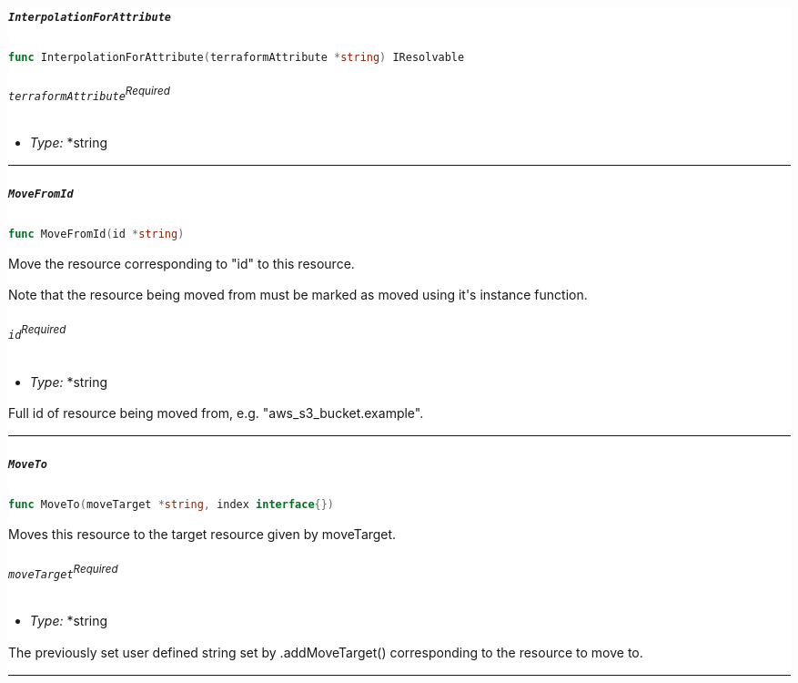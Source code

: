 ##### `InterpolationForAttribute` <a name="InterpolationForAttribute" id="@cdktf/provider-cloudflare.magicTransitSiteWan.MagicTransitSiteWan.interpolationForAttribute"></a>

```go
func InterpolationForAttribute(terraformAttribute *string) IResolvable
```

###### `terraformAttribute`<sup>Required</sup> <a name="terraformAttribute" id="@cdktf/provider-cloudflare.magicTransitSiteWan.MagicTransitSiteWan.interpolationForAttribute.parameter.terraformAttribute"></a>

- *Type:* *string

---

##### `MoveFromId` <a name="MoveFromId" id="@cdktf/provider-cloudflare.magicTransitSiteWan.MagicTransitSiteWan.moveFromId"></a>

```go
func MoveFromId(id *string)
```

Move the resource corresponding to "id" to this resource.

Note that the resource being moved from must be marked as moved using it's instance function.

###### `id`<sup>Required</sup> <a name="id" id="@cdktf/provider-cloudflare.magicTransitSiteWan.MagicTransitSiteWan.moveFromId.parameter.id"></a>

- *Type:* *string

Full id of resource being moved from, e.g. "aws_s3_bucket.example".

---

##### `MoveTo` <a name="MoveTo" id="@cdktf/provider-cloudflare.magicTransitSiteWan.MagicTransitSiteWan.moveTo"></a>

```go
func MoveTo(moveTarget *string, index interface{})
```

Moves this resource to the target resource given by moveTarget.

###### `moveTarget`<sup>Required</sup> <a name="moveTarget" id="@cdktf/provider-cloudflare.magicTransitSiteWan.MagicTransitSiteWan.moveTo.parameter.moveTarget"></a>

- *Type:* *string

The previously set user defined string set by .addMoveTarget() corresponding to the resource to move to.

---
